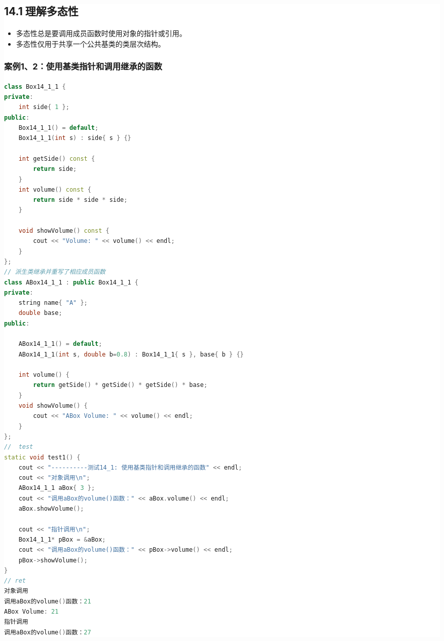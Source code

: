 ## 14.1 理解多态性

- 多态性总是要调用成员函数时使用对象的指针或引用。
- 多态性仅用于共享一个公共基类的类层次结构。



### 案例1、2：使用基类指针和调用继承的函数

```C++
class Box14_1_1 {
private:
	int side{ 1 };
public:
	Box14_1_1() = default;
	Box14_1_1(int s) : side{ s } {}

	int getSide() const {
		return side;
	}
	int volume() const {
		return side * side * side;
	}

	void showVolume() const {
		cout << "Volume: " << volume() << endl;
	}
};
// 派生类继承并重写了相应成员函数
class ABox14_1_1 : public Box14_1_1 {
private:
	string name{ "A" };
	double base;
public:

	ABox14_1_1() = default;
	ABox14_1_1(int s, double b=0.8) : Box14_1_1{ s }, base{ b } {}

	int volume() {
		return getSide() * getSide() * getSide() * base;
	}
	void showVolume() {
		cout << "ABox Volume: " << volume() << endl;
	}
};
//  test
static void test1() {
	cout << "----------测试14_1: 使用基类指针和调用继承的函数" << endl;
	cout << "对象调用\n";
	ABox14_1_1 aBox{ 3 };
	cout << "调用aBox的volume()函数：" << aBox.volume() << endl;
	aBox.showVolume();

	cout << "指针调用\n";
	Box14_1_1* pBox = &aBox;
	cout << "调用aBox的volume()函数：" << pBox->volume() << endl;
	pBox->showVolume();
}
// ret
对象调用
调用aBox的volume()函数：21
ABox Volume: 21
指针调用
调用aBox的volume()函数：27
```